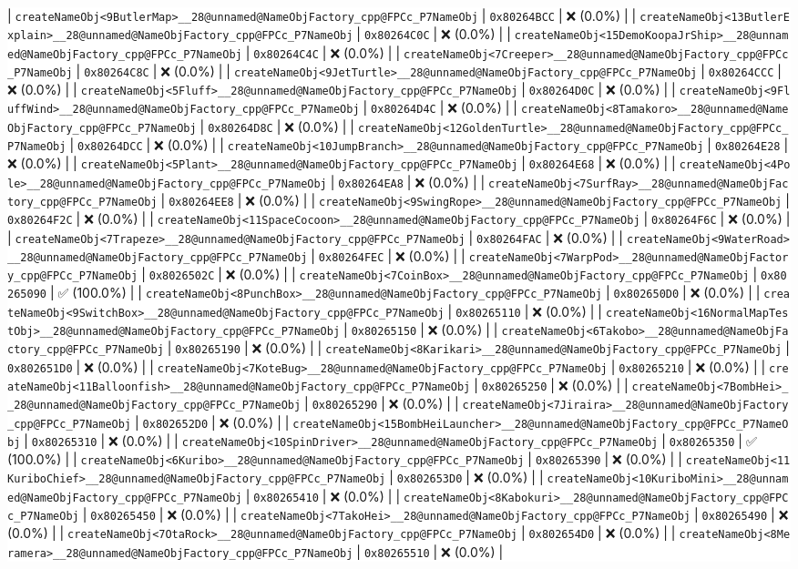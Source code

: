 | `createNameObj<9ButlerMap>__28@unnamed@NameObjFactory_cpp@FPCc_P7NameObj` | `0x80264BCC` | :x: (0.0%) |
| `createNameObj<13ButlerExplain>__28@unnamed@NameObjFactory_cpp@FPCc_P7NameObj` | `0x80264C0C` | :x: (0.0%) |
| `createNameObj<15DemoKoopaJrShip>__28@unnamed@NameObjFactory_cpp@FPCc_P7NameObj` | `0x80264C4C` | :x: (0.0%) |
| `createNameObj<7Creeper>__28@unnamed@NameObjFactory_cpp@FPCc_P7NameObj` | `0x80264C8C` | :x: (0.0%) |
| `createNameObj<9JetTurtle>__28@unnamed@NameObjFactory_cpp@FPCc_P7NameObj` | `0x80264CCC` | :x: (0.0%) |
| `createNameObj<5Fluff>__28@unnamed@NameObjFactory_cpp@FPCc_P7NameObj` | `0x80264D0C` | :x: (0.0%) |
| `createNameObj<9FluffWind>__28@unnamed@NameObjFactory_cpp@FPCc_P7NameObj` | `0x80264D4C` | :x: (0.0%) |
| `createNameObj<8Tamakoro>__28@unnamed@NameObjFactory_cpp@FPCc_P7NameObj` | `0x80264D8C` | :x: (0.0%) |
| `createNameObj<12GoldenTurtle>__28@unnamed@NameObjFactory_cpp@FPCc_P7NameObj` | `0x80264DCC` | :x: (0.0%) |
| `createNameObj<10JumpBranch>__28@unnamed@NameObjFactory_cpp@FPCc_P7NameObj` | `0x80264E28` | :x: (0.0%) |
| `createNameObj<5Plant>__28@unnamed@NameObjFactory_cpp@FPCc_P7NameObj` | `0x80264E68` | :x: (0.0%) |
| `createNameObj<4Pole>__28@unnamed@NameObjFactory_cpp@FPCc_P7NameObj` | `0x80264EA8` | :x: (0.0%) |
| `createNameObj<7SurfRay>__28@unnamed@NameObjFactory_cpp@FPCc_P7NameObj` | `0x80264EE8` | :x: (0.0%) |
| `createNameObj<9SwingRope>__28@unnamed@NameObjFactory_cpp@FPCc_P7NameObj` | `0x80264F2C` | :x: (0.0%) |
| `createNameObj<11SpaceCocoon>__28@unnamed@NameObjFactory_cpp@FPCc_P7NameObj` | `0x80264F6C` | :x: (0.0%) |
| `createNameObj<7Trapeze>__28@unnamed@NameObjFactory_cpp@FPCc_P7NameObj` | `0x80264FAC` | :x: (0.0%) |
| `createNameObj<9WaterRoad>__28@unnamed@NameObjFactory_cpp@FPCc_P7NameObj` | `0x80264FEC` | :x: (0.0%) |
| `createNameObj<7WarpPod>__28@unnamed@NameObjFactory_cpp@FPCc_P7NameObj` | `0x8026502C` | :x: (0.0%) |
| `createNameObj<7CoinBox>__28@unnamed@NameObjFactory_cpp@FPCc_P7NameObj` | `0x80265090` | :white_check_mark: (100.0%) |
| `createNameObj<8PunchBox>__28@unnamed@NameObjFactory_cpp@FPCc_P7NameObj` | `0x802650D0` | :x: (0.0%) |
| `createNameObj<9SwitchBox>__28@unnamed@NameObjFactory_cpp@FPCc_P7NameObj` | `0x80265110` | :x: (0.0%) |
| `createNameObj<16NormalMapTestObj>__28@unnamed@NameObjFactory_cpp@FPCc_P7NameObj` | `0x80265150` | :x: (0.0%) |
| `createNameObj<6Takobo>__28@unnamed@NameObjFactory_cpp@FPCc_P7NameObj` | `0x80265190` | :x: (0.0%) |
| `createNameObj<8Karikari>__28@unnamed@NameObjFactory_cpp@FPCc_P7NameObj` | `0x802651D0` | :x: (0.0%) |
| `createNameObj<7KoteBug>__28@unnamed@NameObjFactory_cpp@FPCc_P7NameObj` | `0x80265210` | :x: (0.0%) |
| `createNameObj<11Balloonfish>__28@unnamed@NameObjFactory_cpp@FPCc_P7NameObj` | `0x80265250` | :x: (0.0%) |
| `createNameObj<7BombHei>__28@unnamed@NameObjFactory_cpp@FPCc_P7NameObj` | `0x80265290` | :x: (0.0%) |
| `createNameObj<7Jiraira>__28@unnamed@NameObjFactory_cpp@FPCc_P7NameObj` | `0x802652D0` | :x: (0.0%) |
| `createNameObj<15BombHeiLauncher>__28@unnamed@NameObjFactory_cpp@FPCc_P7NameObj` | `0x80265310` | :x: (0.0%) |
| `createNameObj<10SpinDriver>__28@unnamed@NameObjFactory_cpp@FPCc_P7NameObj` | `0x80265350` | :white_check_mark: (100.0%) |
| `createNameObj<6Kuribo>__28@unnamed@NameObjFactory_cpp@FPCc_P7NameObj` | `0x80265390` | :x: (0.0%) |
| `createNameObj<11KuriboChief>__28@unnamed@NameObjFactory_cpp@FPCc_P7NameObj` | `0x802653D0` | :x: (0.0%) |
| `createNameObj<10KuriboMini>__28@unnamed@NameObjFactory_cpp@FPCc_P7NameObj` | `0x80265410` | :x: (0.0%) |
| `createNameObj<8Kabokuri>__28@unnamed@NameObjFactory_cpp@FPCc_P7NameObj` | `0x80265450` | :x: (0.0%) |
| `createNameObj<7TakoHei>__28@unnamed@NameObjFactory_cpp@FPCc_P7NameObj` | `0x80265490` | :x: (0.0%) |
| `createNameObj<7OtaRock>__28@unnamed@NameObjFactory_cpp@FPCc_P7NameObj` | `0x802654D0` | :x: (0.0%) |
| `createNameObj<8Meramera>__28@unnamed@NameObjFactory_cpp@FPCc_P7NameObj` | `0x80265510` | :x: (0.0%) |